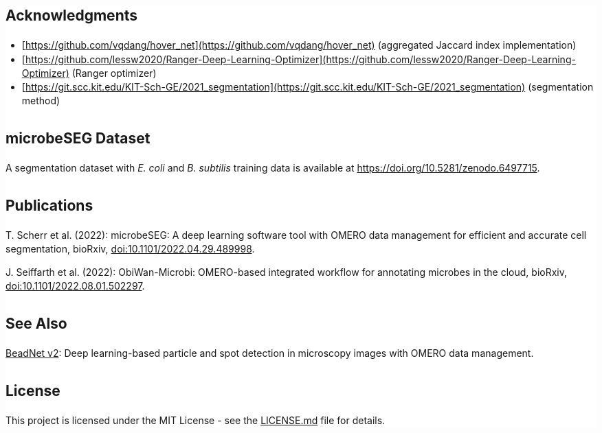 ## Acknowledgments
* [https://github.com/vqdang/hover_net](https://github.com/vqdang/hover_net) (aggregated Jaccard index implementation)
* [https://github.com/lessw2020/Ranger-Deep-Learning-Optimizer](https://github.com/lessw2020/Ranger-Deep-Learning-Optimizer) (Ranger optimizer)
* [https://git.scc.kit.edu/KIT-Sch-GE/2021_segmentation](https://git.scc.kit.edu/KIT-Sch-GE/2021_segmentation) (segmentation method)

## microbeSEG Dataset
A segmentation dataset with *E. coli* and *B. subtilis* training data is available at https://doi.org/10.5281/zenodo.6497715.

## Publications
T. Scherr et al. (2022): microbeSEG: A deep learning software tool with OMERO data management for efficient and accurate cell segmentation, bioRxiv, [doi:10.1101/2022.04.29.489998](https://www.biorxiv.org/content/10.1101/2022.04.29.489998). 

J. Seiffarth et al. (2022): ObiWan-Microbi: OMERO-based integrated workflow for annotating microbes in the cloud, bioRxiv, [doi:10.1101/2022.08.01.502297](https://doi.org/10.1101/2022.08.01.502297).

## See Also
[BeadNet v2](https://github.com/TimScherr/BeadNet-v2): Deep learning-based particle and spot detection in microscopy images with OMERO data management.

## License
This project is licensed under the MIT License - see the [LICENSE.md](LICENSE.md) file for details.
